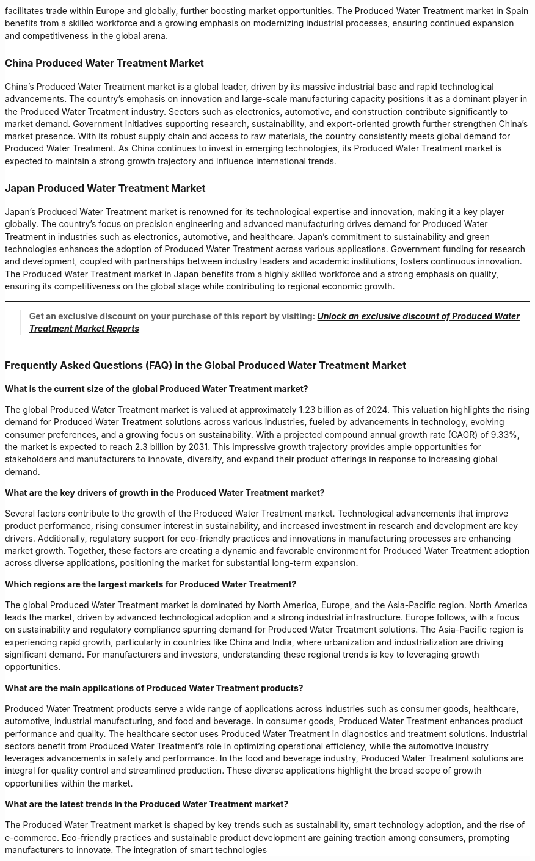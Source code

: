 facilitates trade within Europe and globally, further boosting market opportunities. The Produced Water Treatment market in Spain benefits from a skilled workforce and a growing emphasis on modernizing industrial processes, ensuring continued expansion and competitiveness in the global arena.</p><h3>China Produced Water Treatment Market</h3><p>China&rsquo;s Produced Water Treatment market is a global leader, driven by its massive industrial base and rapid technological advancements. The country&rsquo;s emphasis on innovation and large-scale manufacturing capacity positions it as a dominant player in the Produced Water Treatment industry. Sectors such as electronics, automotive, and construction contribute significantly to market demand. Government initiatives supporting research, sustainability, and export-oriented growth further strengthen China&rsquo;s market presence. With its robust supply chain and access to raw materials, the country consistently meets global demand for Produced Water Treatment. As China continues to invest in emerging technologies, its Produced Water Treatment market is expected to maintain a strong growth trajectory and influence international trends.</p><h3>Japan Produced Water Treatment Market</h3><p>Japan&rsquo;s Produced Water Treatment market is renowned for its technological expertise and innovation, making it a key player globally. The country&rsquo;s focus on precision engineering and advanced manufacturing drives demand for Produced Water Treatment in industries such as electronics, automotive, and healthcare. Japan&rsquo;s commitment to sustainability and green technologies enhances the adoption of Produced Water Treatment across various applications. Government funding for research and development, coupled with partnerships between industry leaders and academic institutions, fosters continuous innovation. The Produced Water Treatment market in Japan benefits from a highly skilled workforce and a strong emphasis on quality, ensuring its competitiveness on the global stage while contributing to regional economic growth.</p><hr /><blockquote><p><strong>Get an exclusive discount on your purchase of this report by visiting: <em><a href="://marketresearchpulse.com/ask-for-discount/38485?utm_source=Github&amp;utm_medium=0111">Unlock an exclusive discount of Produced Water Treatment Market Reports</a></em>&nbsp;</strong></p></blockquote><hr /><h3>Frequently Asked Questions (FAQ) in the Global Produced Water Treatment Market</h3><p><strong>What is the current size of the global Produced Water Treatment market?</strong></p><p>The global Produced Water Treatment market is valued at approximately 1.23 billion as of 2024. This valuation highlights the rising demand for Produced Water Treatment solutions across various industries, fueled by advancements in technology, evolving consumer preferences, and a growing focus on sustainability. With a projected compound annual growth rate (CAGR) of 9.33%, the market is expected to reach 2.3 billion by 2031. This impressive growth trajectory provides ample opportunities for stakeholders and manufacturers to innovate, diversify, and expand their product offerings in response to increasing global demand.</p><p><strong>What are the key drivers of growth in the Produced Water Treatment market?</strong></p><p>Several factors contribute to the growth of the Produced Water Treatment market. Technological advancements that improve product performance, rising consumer interest in sustainability, and increased investment in research and development are key drivers. Additionally, regulatory support for eco-friendly practices and innovations in manufacturing processes are enhancing market growth. Together, these factors are creating a dynamic and favorable environment for Produced Water Treatment adoption across diverse applications, positioning the market for substantial long-term expansion.</p><p><strong>Which regions are the largest markets for Produced Water Treatment?</strong></p><p>The global Produced Water Treatment market is dominated by North America, Europe, and the Asia-Pacific region. North America leads the market, driven by advanced technological adoption and a strong industrial infrastructure. Europe follows, with a focus on sustainability and regulatory compliance spurring demand for Produced Water Treatment solutions. The Asia-Pacific region is experiencing rapid growth, particularly in countries like China and India, where urbanization and industrialization are driving significant demand. For manufacturers and investors, understanding these regional trends is key to leveraging growth opportunities.</p><p><strong>What are the main applications of Produced Water Treatment products?</strong></p><p>Produced Water Treatment products serve a wide range of applications across industries such as consumer goods, healthcare, automotive, industrial manufacturing, and food and beverage. In consumer goods, Produced Water Treatment enhances product performance and quality. The healthcare sector uses Produced Water Treatment in diagnostics and treatment solutions. Industrial sectors benefit from Produced Water Treatment&rsquo;s role in optimizing operational efficiency, while the automotive industry leverages advancements in safety and performance. In the food and beverage industry, Produced Water Treatment solutions are integral for quality control and streamlined production. These diverse applications highlight the broad scope of growth opportunities within the market.</p><p><strong>What are the latest trends in the Produced Water Treatment market?</strong></p><p>The Produced Water Treatment market is shaped by key trends such as sustainability, smart technology adoption, and the rise of e-commerce. Eco-friendly practices and sustainable product development are gaining traction among consumers, prompting manufacturers to innovate. The integration of smart technologies